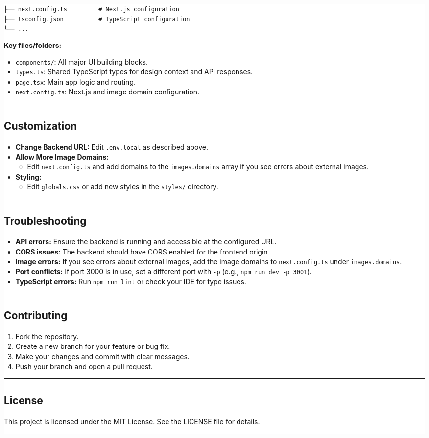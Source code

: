 ```
├── next.config.ts         # Next.js configuration
├── tsconfig.json          # TypeScript configuration
└── ...
```

**Key files/folders:**

- `components/`: All major UI building blocks.
- `types.ts`: Shared TypeScript types for design context and API responses.
- `page.tsx`: Main app logic and routing.
- `next.config.ts`: Next.js and image domain configuration.

---

## Customization

- **Change Backend URL:** Edit `.env.local` as described above.
- **Allow More Image Domains:**
  - Edit `next.config.ts` and add domains to the `images.domains` array if you see errors about external images.
- **Styling:**
  - Edit `globals.css` or add new styles in the `styles/` directory.

---

## Troubleshooting

- **API errors:** Ensure the backend is running and accessible at the configured URL.
- **CORS issues:** The backend should have CORS enabled for the frontend origin.
- **Image errors:** If you see errors about external images, add the image domains to `next.config.ts` under `images.domains`.
- **Port conflicts:** If port 3000 is in use, set a different port with `-p` (e.g., `npm run dev -p 3001`).
- **TypeScript errors:** Run `npm run lint` or check your IDE for type issues.

---

## Contributing

1. Fork the repository.
2. Create a new branch for your feature or bug fix.
3. Make your changes and commit with clear messages.
4. Push your branch and open a pull request.

---

## License

This project is licensed under the MIT License. See the LICENSE file for details.

---
